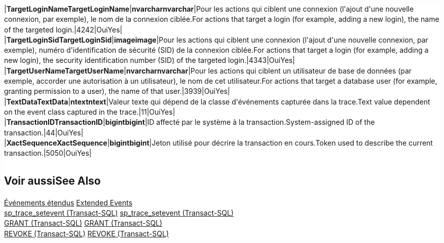 |<span data-ttu-id="41f8e-269">**TargetLoginName**</span><span class="sxs-lookup"><span data-stu-id="41f8e-269">**TargetLoginName**</span></span>|<span data-ttu-id="41f8e-270">**nvarchar**</span><span class="sxs-lookup"><span data-stu-id="41f8e-270">**nvarchar**</span></span>|<span data-ttu-id="41f8e-271">Pour les actions qui ciblent une connexion (l'ajout d'une nouvelle connexion, par exemple), le nom de la connexion ciblée.</span><span class="sxs-lookup"><span data-stu-id="41f8e-271">For actions that target a login (for example, adding a new login), the name of the targeted login.</span></span>|<span data-ttu-id="41f8e-272">42</span><span class="sxs-lookup"><span data-stu-id="41f8e-272">42</span></span>|<span data-ttu-id="41f8e-273">Oui</span><span class="sxs-lookup"><span data-stu-id="41f8e-273">Yes</span></span>|  
|<span data-ttu-id="41f8e-274">**TargetLoginSid**</span><span class="sxs-lookup"><span data-stu-id="41f8e-274">**TargetLoginSid**</span></span>|<span data-ttu-id="41f8e-275">**image**</span><span class="sxs-lookup"><span data-stu-id="41f8e-275">**image**</span></span>|<span data-ttu-id="41f8e-276">Pour les actions qui ciblent une connexion (l'ajout d'une nouvelle connexion, par exemple), numéro d'identification de sécurité (SID) de la connexion ciblée.</span><span class="sxs-lookup"><span data-stu-id="41f8e-276">For actions that target a login (for example, adding a new login), the security identification number (SID) of the targeted login.</span></span>|<span data-ttu-id="41f8e-277">43</span><span class="sxs-lookup"><span data-stu-id="41f8e-277">43</span></span>|<span data-ttu-id="41f8e-278">Oui</span><span class="sxs-lookup"><span data-stu-id="41f8e-278">Yes</span></span>|  
|<span data-ttu-id="41f8e-279">**TargetUserName**</span><span class="sxs-lookup"><span data-stu-id="41f8e-279">**TargetUserName**</span></span>|<span data-ttu-id="41f8e-280">**nvarchar**</span><span class="sxs-lookup"><span data-stu-id="41f8e-280">**nvarchar**</span></span>|<span data-ttu-id="41f8e-281">Pour les actions qui ciblent un utilisateur de base de données (par exemple, accorder une autorisation à un utilisateur), le nom de cet utilisateur.</span><span class="sxs-lookup"><span data-stu-id="41f8e-281">For actions that target a database user (for example, granting permission to a user), the name of that user.</span></span>|<span data-ttu-id="41f8e-282">39</span><span class="sxs-lookup"><span data-stu-id="41f8e-282">39</span></span>|<span data-ttu-id="41f8e-283">Oui</span><span class="sxs-lookup"><span data-stu-id="41f8e-283">Yes</span></span>|  
|<span data-ttu-id="41f8e-284">**TextData**</span><span class="sxs-lookup"><span data-stu-id="41f8e-284">**TextData**</span></span>|<span data-ttu-id="41f8e-285">**ntext**</span><span class="sxs-lookup"><span data-stu-id="41f8e-285">**ntext**</span></span>|<span data-ttu-id="41f8e-286">Valeur texte qui dépend de la classe d'événements capturée dans la trace.</span><span class="sxs-lookup"><span data-stu-id="41f8e-286">Text value dependent on the event class captured in the trace.</span></span>|<span data-ttu-id="41f8e-287">1</span><span class="sxs-lookup"><span data-stu-id="41f8e-287">1</span></span>|<span data-ttu-id="41f8e-288">Oui</span><span class="sxs-lookup"><span data-stu-id="41f8e-288">Yes</span></span>|  
|<span data-ttu-id="41f8e-289">**TransactionID**</span><span class="sxs-lookup"><span data-stu-id="41f8e-289">**TransactionID**</span></span>|<span data-ttu-id="41f8e-290">**bigint**</span><span class="sxs-lookup"><span data-stu-id="41f8e-290">**bigint**</span></span>|<span data-ttu-id="41f8e-291">ID affecté par le système à la transaction.</span><span class="sxs-lookup"><span data-stu-id="41f8e-291">System-assigned ID of the transaction.</span></span>|<span data-ttu-id="41f8e-292">4</span><span class="sxs-lookup"><span data-stu-id="41f8e-292">4</span></span>|<span data-ttu-id="41f8e-293">Oui</span><span class="sxs-lookup"><span data-stu-id="41f8e-293">Yes</span></span>|  
|<span data-ttu-id="41f8e-294">**XactSequence**</span><span class="sxs-lookup"><span data-stu-id="41f8e-294">**XactSequence**</span></span>|<span data-ttu-id="41f8e-295">**bigint**</span><span class="sxs-lookup"><span data-stu-id="41f8e-295">**bigint**</span></span>|<span data-ttu-id="41f8e-296">Jeton utilisé pour décrire la transaction en cours.</span><span class="sxs-lookup"><span data-stu-id="41f8e-296">Token used to describe the current transaction.</span></span>|<span data-ttu-id="41f8e-297">50</span><span class="sxs-lookup"><span data-stu-id="41f8e-297">50</span></span>|<span data-ttu-id="41f8e-298">Oui</span><span class="sxs-lookup"><span data-stu-id="41f8e-298">Yes</span></span>|  
  
## <a name="see-also"></a><span data-ttu-id="41f8e-299">Voir aussi</span><span class="sxs-lookup"><span data-stu-id="41f8e-299">See Also</span></span>  
 <span data-ttu-id="41f8e-300">[Événements étendus](../extended-events/extended-events.md) </span><span class="sxs-lookup"><span data-stu-id="41f8e-300">[Extended Events](../extended-events/extended-events.md) </span></span>  
 <span data-ttu-id="41f8e-301">[sp_trace_setevent &#40;Transact-SQL&#41;](/sql/relational-databases/system-stored-procedures/sp-trace-setevent-transact-sql) </span><span class="sxs-lookup"><span data-stu-id="41f8e-301">[sp_trace_setevent &#40;Transact-SQL&#41;](/sql/relational-databases/system-stored-procedures/sp-trace-setevent-transact-sql) </span></span>  
 <span data-ttu-id="41f8e-302">[GRANT &#40;Transact-SQL&#41;](/sql/t-sql/statements/grant-transact-sql) </span><span class="sxs-lookup"><span data-stu-id="41f8e-302">[GRANT &#40;Transact-SQL&#41;](/sql/t-sql/statements/grant-transact-sql) </span></span>  
 <span data-ttu-id="41f8e-303">[REVOKE &#40;Transact-SQL&#41;](/sql/t-sql/statements/revoke-transact-sql) </span><span class="sxs-lookup"><span data-stu-id="41f8e-303">[REVOKE &#40;Transact-SQL&#41;](/sql/t-sql/statements/revoke-transact-sql) </span></span>  
